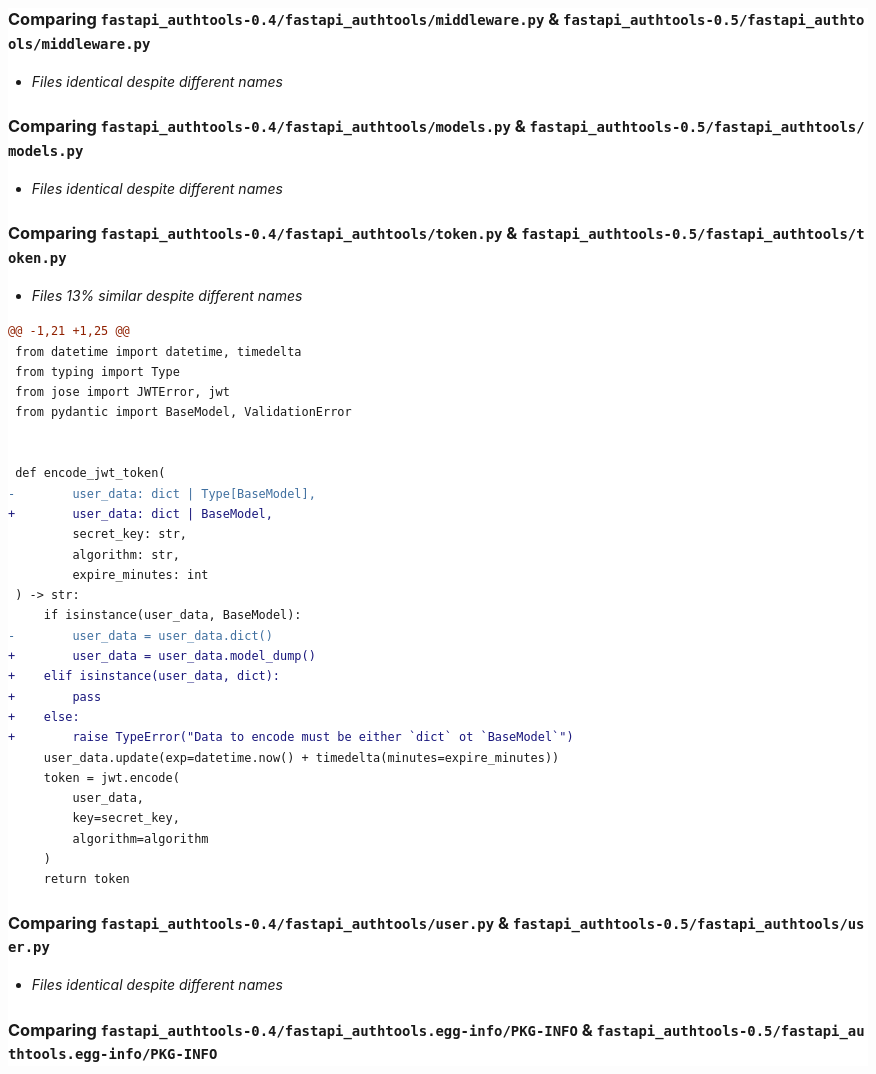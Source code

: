 ### Comparing `fastapi_authtools-0.4/fastapi_authtools/middleware.py` & `fastapi_authtools-0.5/fastapi_authtools/middleware.py`

 * *Files identical despite different names*

### Comparing `fastapi_authtools-0.4/fastapi_authtools/models.py` & `fastapi_authtools-0.5/fastapi_authtools/models.py`

 * *Files identical despite different names*

### Comparing `fastapi_authtools-0.4/fastapi_authtools/token.py` & `fastapi_authtools-0.5/fastapi_authtools/token.py`

 * *Files 13% similar despite different names*

```diff
@@ -1,21 +1,25 @@
 from datetime import datetime, timedelta
 from typing import Type
 from jose import JWTError, jwt
 from pydantic import BaseModel, ValidationError
 
 
 def encode_jwt_token(
-        user_data: dict | Type[BaseModel],
+        user_data: dict | BaseModel,
         secret_key: str,
         algorithm: str,
         expire_minutes: int
 ) -> str:
     if isinstance(user_data, BaseModel):
-        user_data = user_data.dict()
+        user_data = user_data.model_dump()
+    elif isinstance(user_data, dict):
+        pass
+    else:
+        raise TypeError("Data to encode must be either `dict` ot `BaseModel`")
     user_data.update(exp=datetime.now() + timedelta(minutes=expire_minutes))
     token = jwt.encode(
         user_data,
         key=secret_key,
         algorithm=algorithm
     )
     return token
```

### Comparing `fastapi_authtools-0.4/fastapi_authtools/user.py` & `fastapi_authtools-0.5/fastapi_authtools/user.py`

 * *Files identical despite different names*

### Comparing `fastapi_authtools-0.4/fastapi_authtools.egg-info/PKG-INFO` & `fastapi_authtools-0.5/fastapi_authtools.egg-info/PKG-INFO`
